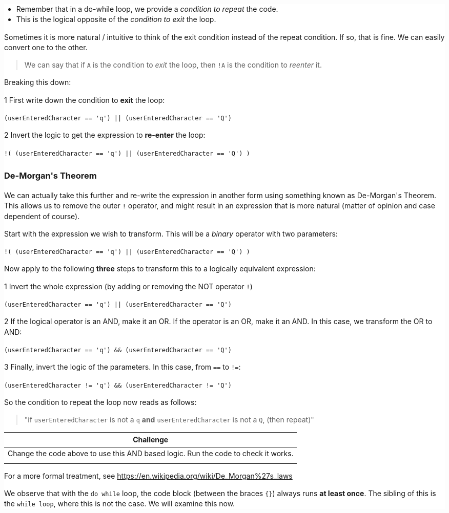 * Remember that in a do-while loop, we provide a *condition to repeat* the code.
* This is the logical opposite of the *condition to exit* the loop.

Sometimes it is more natural / intuitive to think of the exit condition instead of the repeat condition. If so, that is fine. We can easily convert one to the other.

> We can say that if `A` is the condition to *exit* the loop, then `!A` is the condition to *reenter* it.

Breaking this down:

1 First write down the condition to **exit** the loop: 

`(userEnteredCharacter == 'q') || (userEnteredCharacter == 'Q')`

2 Invert the logic to get the expression to **re-enter** the loop: 

`!( (userEnteredCharacter == 'q') || (userEnteredCharacter == 'Q') )`

### De-Morgan's Theorem

We can actually take this further and re-write the expression in another form using something known as De-Morgan's Theorem. This allows us to remove the outer `!` operator, and might result in an expression that is more natural (matter of opinion and case dependent of course).

Start with the expression we wish to transform. This will be a *binary* operator with two parameters:

`!( (userEnteredCharacter == 'q') || (userEnteredCharacter == 'Q') )`

Now apply to the following **three** steps to transform this to a logically equivalent expression:

1 Invert the whole expression (by adding or removing the NOT operator `!`)

`(userEnteredCharacter == 'q') || (userEnteredCharacter == 'Q')`

2 If the logical operator is an AND, make it an OR. If the operator is an OR, make it an AND. In this case, we transform the OR to AND:

`(userEnteredCharacter == 'q') && (userEnteredCharacter == 'Q')`

3 Finally, invert the logic of the parameters. In this case, from `==` to `!=`:

`(userEnteredCharacter != 'q') && (userEnteredCharacter != 'Q')`

So the condition to repeat the loop now reads as follows:

> "if `userEnteredCharacter` is not a `q` **and** `userEnteredCharacter` is not a `Q`, (then repeat)"

| Challenge |
| - |
| Change the code above to use this AND based logic. Run the code to check it works. |
| |

For a more formal treatment, see https://en.wikipedia.org/wiki/De_Morgan%27s_laws

We observe that with the `do while` loop, the code block (between the braces `{}`) always runs **at least once**. The sibling of this is the `while loop`, where this is not the case. We will examine this now.
